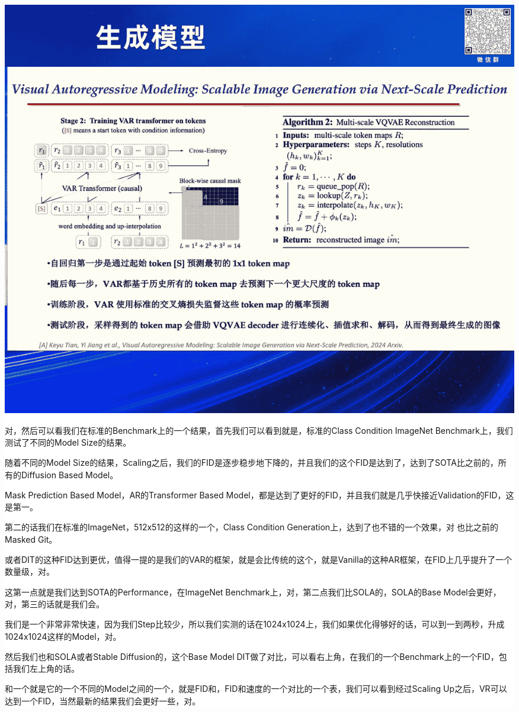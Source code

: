 ![](img/4e3c9f817cee7965770f13d5bfc80700_1.png)

对，然后可以看我们在标准的Benchmark上的一个结果，首先我们可以看到就是，标准的Class Condition ImageNet Benchmark上，我们测试了不同的Model Size的结果。

随着不同的Model Size的结果，Scaling之后，我们的FID是逐步稳步地下降的，并且我们的这个FID是达到了，达到了SOTA比之前的，所有的Diffusion Based Model。

Mask Prediction Based Model，AR的Transformer Based Model，都是达到了更好的FID，并且我们就是几乎快接近Validation的FID，这是第一。

第二的话我们在标准的ImageNet，512x512的这样的一个，Class Condition Generation上，达到了也不错的一个效果，对 也比之前的Masked Git。

或者DIT的这种FID达到更优，值得一提的是我们的VAR的框架，就是会比传统的这个，就是Vanilla的这种AR框架，在FID上几乎提升了一个数量级，对。

这第一点就是我们达到SOTA的Performance，在ImageNet Benchmark上，对，第二点我们比SOLA的，SOLA的Base Model会更好，对，第三的话就是我们会。

我们是一个非常非常快速，因为我们Step比较少，所以我们实测的话在1024x1024上，我们如果优化得够好的话，可以到一到两秒，升成1024x1024这样的Model，对。

然后我们也和SOLA或者Stable Diffusion的，这个Base Model DIT做了对比，可以看右上角，在我们的一个Benchmark上的一个FID，包括我们左上角的话。

和一个就是它的一个不同的Model之间的一个，就是FID和，FID和速度的一个对比的一个表，我们可以看到经过Scaling Up之后，VR可以达到一个FID，当然最新的结果我们会更好一些，对。
